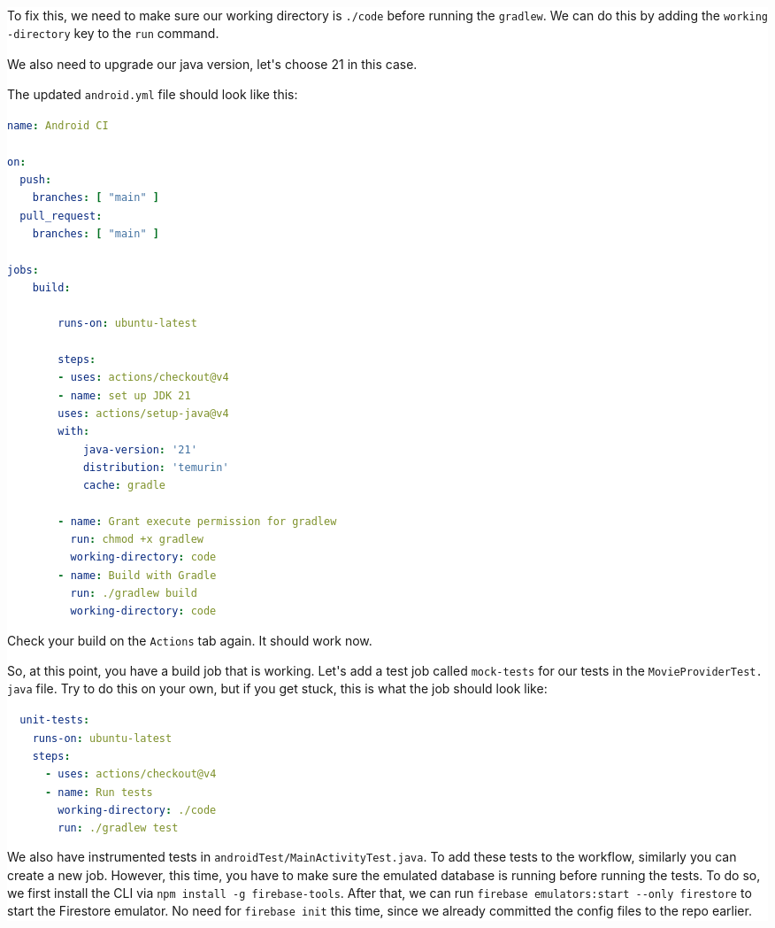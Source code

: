 To fix this, we need to make sure our working directory is `./code` before running the `gradlew`. We can do this by adding the `working-directory` key to the `run` command. 

We also need to upgrade our java version, let's choose 21 in this case. 

The updated `android.yml` file should look like this:

```yml
name: Android CI

on:
  push:
    branches: [ "main" ]
  pull_request:
    branches: [ "main" ]

jobs:
    build:
    
        runs-on: ubuntu-latest
    
        steps:
        - uses: actions/checkout@v4
        - name: set up JDK 21
        uses: actions/setup-java@v4
        with:
            java-version: '21'
            distribution: 'temurin'
            cache: gradle
    
        - name: Grant execute permission for gradlew
          run: chmod +x gradlew
          working-directory: code
        - name: Build with Gradle
          run: ./gradlew build
          working-directory: code
```

Check your build on the `Actions` tab again. It should work now. 

So, at this point, you have a build job that is working. Let's add a test job called `mock-tests` for our tests in the `MovieProviderTest.java` file.
Try to do this on your own, but if you get stuck, this is what the job should look like:

```yml
  unit-tests:
    runs-on: ubuntu-latest
    steps:
      - uses: actions/checkout@v4
      - name: Run tests
        working-directory: ./code
        run: ./gradlew test
```
We also have instrumented tests in `androidTest/MainActivityTest.java`. To add these tests to the workflow, similarly you can create a new job. However, this time, you have to make sure the emulated database is running before running the tests. To do so, we first install the CLI via `npm install -g firebase-tools`. After that, we can run `firebase emulators:start --only firestore` to start the Firestore emulator. No need for `firebase init` this time, since we already committed the config files to the repo earlier.
